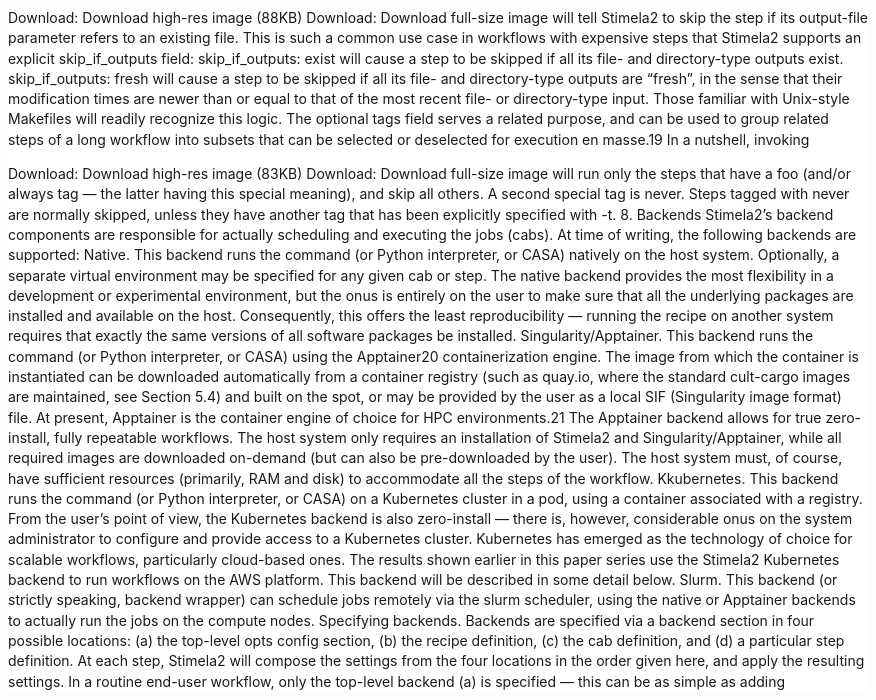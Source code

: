 Download: Download high-res image (88KB)
Download: Download full-size image
will tell Stimela2 to skip the step if its output-file parameter refers to an existing file. This is such a common use case in workflows with expensive steps that Stimela2 supports an explicit skip_if_outputs field:
skip_if_outputs: exist
will cause a step to be skipped if all its file- and directory-type outputs exist.
skip_if_outputs: fresh
will cause a step to be skipped if all its file- and directory-type outputs are “fresh”, in the sense that their modification times are newer than or equal to that of the most recent file- or directory-type input. Those familiar with Unix-style Makefiles will readily recognize this logic.
The optional tags field serves a related purpose, and can be used to group related steps of a long workflow into subsets that can be selected or deselected for execution en masse.19 In a nutshell, invoking

Download: Download high-res image (83KB)
Download: Download full-size image
will run only the steps that have a foo (and/or always tag — the latter having this special meaning), and skip all others. A second special tag is never. Steps tagged with never are normally skipped, unless they have another tag that has been explicitly specified with -t.
8. Backends
Stimela2’s backend components are responsible for actually scheduling and executing the jobs (cabs). At time of writing, the following backends are supported:
Native.
This backend runs the command (or Python interpreter, or CASA) natively on the host system. Optionally, a separate virtual environment may be specified for any given cab or step. The native backend provides the most flexibility in a development or experimental environment, but the onus is entirely on the user to make sure that all the underlying packages are installed and available on the host. Consequently, this offers the least reproducibility — running the recipe on another system requires that exactly the same versions of all software packages be installed.
Singularity/Apptainer.
This backend runs the command (or Python interpreter, or CASA) using the Apptainer20 containerization engine. The image from which the container is instantiated can be downloaded automatically from a container registry (such as quay.io, where the standard cult-cargo images are maintained, see Section 5.4) and built on the spot, or may be provided by the user as a local SIF (Singularity image format) file. At present, Apptainer is the container engine of choice for HPC environments.21
The Apptainer backend allows for true zero-install, fully repeatable workflows. The host system only requires an installation of Stimela2 and Singularity/Apptainer, while all required images are downloaded on-demand (but can also be pre-downloaded by the user). The host system must, of course, have sufficient resources (primarily, RAM and disk) to accommodate all the steps of the workflow.
Kkubernetes.
This backend runs the command (or Python interpreter, or CASA) on a Kubernetes cluster in a pod, using a container associated with a registry. From the user’s point of view, the Kubernetes backend is also zero-install — there is, however, considerable onus on the system administrator to configure and provide access to a Kubernetes cluster. Kubernetes has emerged as the technology of choice for scalable workflows, particularly cloud-based ones. The results shown earlier in this paper series use the Stimela2 Kubernetes backend to run workflows on the AWS platform. This backend will be described in some detail below.
Slurm.
This backend (or strictly speaking, backend wrapper) can schedule jobs remotely via the slurm scheduler, using the native or Apptainer backends to actually run the jobs on the compute nodes.
Specifying backends.
Backends are specified via a backend section in four possible locations: (a) the top-level opts config section, (b) the recipe definition, (c) the cab definition, and (d) a particular step definition. At each step, Stimela2 will compose the settings from the four locations in the order given here, and apply the resulting settings. In a routine end-user workflow, only the top-level backend (a) is specified — this can be as simple as adding
